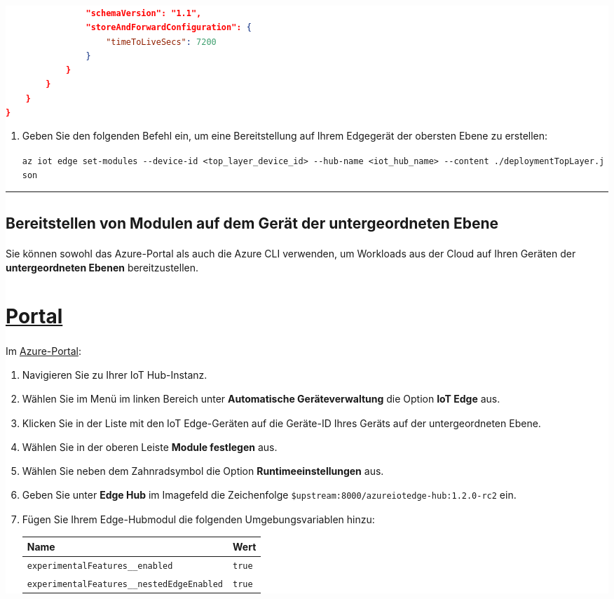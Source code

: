    ```json
                   "schemaVersion": "1.1",
                   "storeAndForwardConfiguration": {
                       "timeToLiveSecs": 7200
                   }
               }
           }
       }
   }
   ```

1. Geben Sie den folgenden Befehl ein, um eine Bereitstellung auf Ihrem Edgegerät der obersten Ebene zu erstellen:

   ```azurecli-interactive
   az iot edge set-modules --device-id <top_layer_device_id> --hub-name <iot_hub_name> --content ./deploymentTopLayer.json
   ```

---

## <a name="deploy-modules-to-the-lower-layer-device"></a>Bereitstellen von Modulen auf dem Gerät der untergeordneten Ebene

Sie können sowohl das Azure-Portal als auch die Azure CLI verwenden, um Workloads aus der Cloud auf Ihren Geräten der **untergeordneten Ebenen** bereitzustellen.

# <a name="portal"></a>[Portal](#tab/azure-portal)

Im [Azure-Portal](https://ms.portal.azure.com/):

1. Navigieren Sie zu Ihrer IoT Hub-Instanz.

1. Wählen Sie im Menü im linken Bereich unter **Automatische Geräteverwaltung** die Option **IoT Edge** aus.

1. Klicken Sie in der Liste mit den IoT Edge-Geräten auf die Geräte-ID Ihres Geräts auf der untergeordneten Ebene.

1. Wählen Sie in der oberen Leiste **Module festlegen** aus.

1. Wählen Sie neben dem Zahnradsymbol die Option **Runtimeeinstellungen** aus.

1. Geben Sie unter **Edge Hub** im Imagefeld die Zeichenfolge `$upstream:8000/azureiotedge-hub:1.2.0-rc2` ein.

1. Fügen Sie Ihrem Edge-Hubmodul die folgenden Umgebungsvariablen hinzu:

    | Name | Wert |
    | - | - |
    | `experimentalFeatures__enabled` | `true` |
    | `experimentalFeatures__nestedEdgeEnabled` | `true` |
